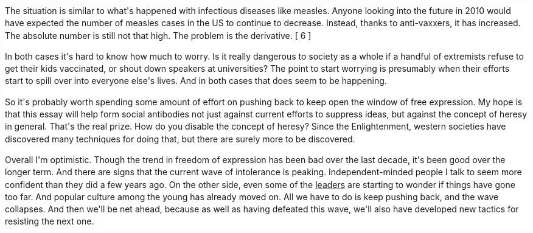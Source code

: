 
 The situation is similar to what's happened with infectious diseases
like measles. Anyone looking into the future in 2010 would have
expected the number of measles cases in the US to continue to
decrease. Instead, thanks to anti\-vaxxers, it has increased. The
absolute number is still not that high. The problem is the derivative.
 \[
 6
 ]
   

  

 In both cases it's hard to know how much to worry. Is it really
dangerous to society as a whole if a handful of extremists refuse
to get their kids vaccinated, or shout down speakers at universities?
The point to start worrying is presumably when their efforts start
to spill over into everyone else's lives. And in both cases that
does seem to be happening.
   

  

 So it's probably worth spending some amount of effort on pushing
back to keep open the window of free expression. My hope is that
this essay will help form social antibodies not just against current
efforts to suppress ideas, but against the concept of heresy in
general. That's the real prize. How do you disable the concept of
heresy? Since the Enlightenment, western societies have discovered
many techniques for doing that, but there are surely more to be
discovered.
   

  

 Overall I'm optimistic. Though the trend in freedom of expression
has been bad over the last decade, it's been good over the longer
term. And there are signs that the current wave of intolerance is
peaking. Independent\-minded people I talk to seem more confident
than they did a few years ago. On the other side, even some of the
 [leaders](https://www.nytimes.com/2022/03/18/opinion/cancel-culture-free-speech-poll.html)
 are starting to wonder if things have 
gone too far. And popular culture among the young has already moved on. 
All we have
to do is keep pushing back, and the wave collapses. And then we'll
be net ahead, because as well as having defeated this wave, we'll
also have developed new tactics for resisting the next one.
   

  

  

  

  

  

  

  

  
